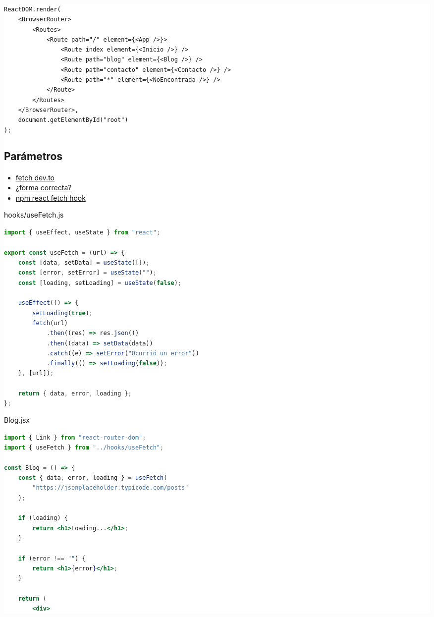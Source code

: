 ```jsx{8}
ReactDOM.render(
    <BrowserRouter>
        <Routes>
            <Route path="/" element={<App />}>
                <Route index element={<Inicio />} />
                <Route path="blog" element={<Blog />} />
                <Route path="contacto" element={<Contacto />} />
                <Route path="*" element={<NoEncontrada />} />
            </Route>
        </Routes>
    </BrowserRouter>,
    document.getElementById("root")
);
```

## Parámetros

-   [fetch dev.to](https://dev.to/shaedrizwan/building-custom-hooks-in-react-to-fetch-data-4ig6)
-   [¿forma correcta?](https://dev.to/nicomartin/the-right-way-to-fetch-data-with-react-hooks-48gc)
-   [npm react fetch hook](https://www.npmjs.com/package/react-fetch-hook)

hooks/useFetch.js

```js
import { useEffect, useState } from "react";

export const useFetch = (url) => {
    const [data, setData] = useState([]);
    const [error, setError] = useState("");
    const [loading, setLoading] = useState(false);

    useEffect(() => {
        setLoading(true);
        fetch(url)
            .then((res) => res.json())
            .then((data) => setData(data))
            .catch((e) => setError("Ocurrió un error"))
            .finally(() => setLoading(false));
    }, [url]);

    return { data, error, loading };
};
```

Blog.jsx

```jsx
import { Link } from "react-router-dom";
import { useFetch } from "../hooks/useFetch";

const Blog = () => {
    const { data, error, loading } = useFetch(
        "https://jsonplaceholder.typicode.com/posts"
    );

    if (loading) {
        return <h1>Loading...</h1>;
    }

    if (error !== "") {
        return <h1>{error}</h1>;
    }

    return (
        <div>
```